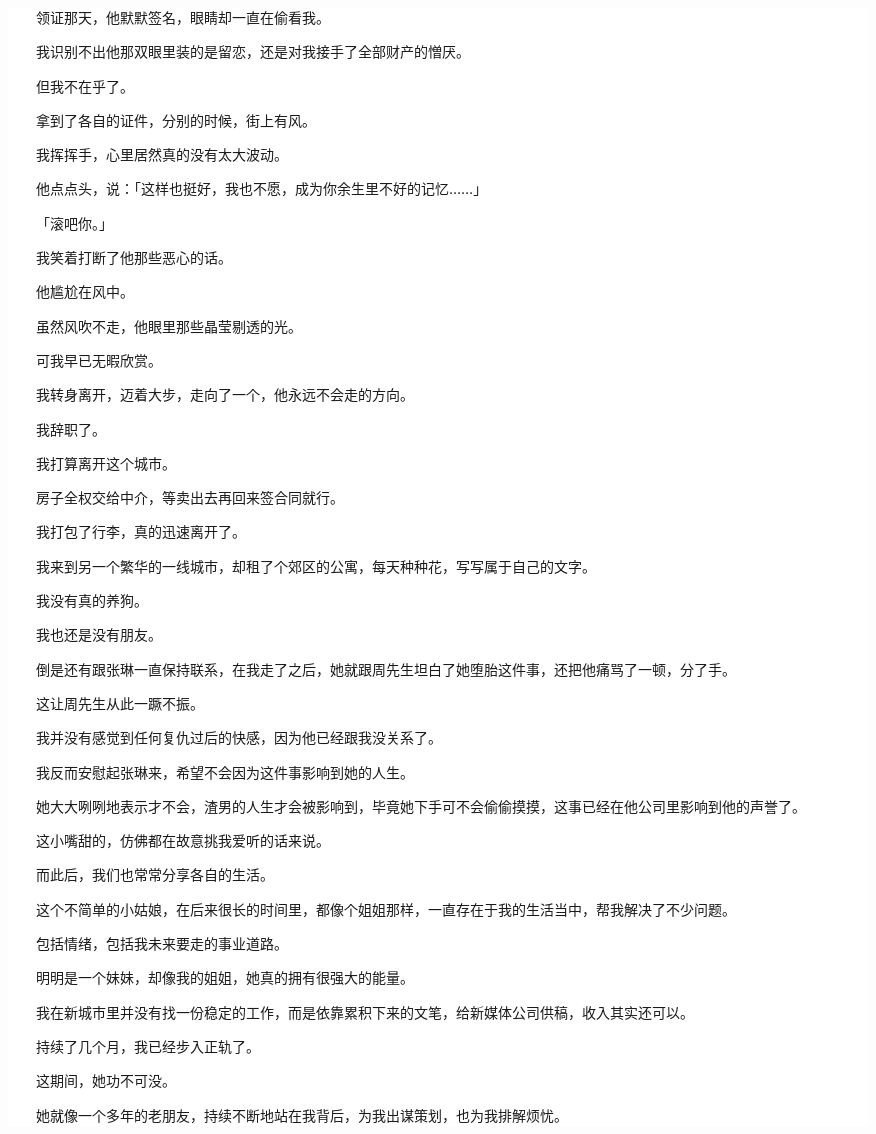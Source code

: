 &emsp;&emsp;领证那天，他默默签名，眼睛却一直在偷看我。  
  
&emsp;&emsp;我识别不出他那双眼里装的是留恋，还是对我接手了全部财产的憎厌。  
  
&emsp;&emsp;但我不在乎了。  
  
&emsp;&emsp;拿到了各自的证件，分别的时候，街上有风。  
  
&emsp;&emsp;我挥挥手，心里居然真的没有太大波动。  
  
&emsp;&emsp;他点点头，说：「这样也挺好，我也不愿，成为你余生里不好的记忆……」  
  
&emsp;&emsp;「滚吧你。」  
  
&emsp;&emsp;我笑着打断了他那些恶心的话。  
  
&emsp;&emsp;他尴尬在风中。  
  
&emsp;&emsp;虽然风吹不走，他眼里那些晶莹剔透的光。  
  
&emsp;&emsp;可我早已无暇欣赏。  
  
&emsp;&emsp;我转身离开，迈着大步，走向了一个，他永远不会走的方向。  
  
&emsp;&emsp;我辞职了。  
  
&emsp;&emsp;我打算离开这个城市。  
  
&emsp;&emsp;房子全权交给中介，等卖出去再回来签合同就行。  
  
&emsp;&emsp;我打包了行李，真的迅速离开了。  
  
&emsp;&emsp;我来到另一个繁华的一线城市，却租了个郊区的公寓，每天种种花，写写属于自己的文字。  
  
&emsp;&emsp;我没有真的养狗。  
  
&emsp;&emsp;我也还是没有朋友。  
  
&emsp;&emsp;倒是还有跟张琳一直保持联系，在我走了之后，她就跟周先生坦白了她堕胎这件事，还把他痛骂了一顿，分了手。  
  
&emsp;&emsp;这让周先生从此一蹶不振。  
  
&emsp;&emsp;我并没有感觉到任何复仇过后的快感，因为他已经跟我没关系了。  
  
&emsp;&emsp;我反而安慰起张琳来，希望不会因为这件事影响到她的人生。  
  
&emsp;&emsp;她大大咧咧地表示才不会，渣男的人生才会被影响到，毕竟她下手可不会偷偷摸摸，这事已经在他公司里影响到他的声誉了。  
  
&emsp;&emsp;这小嘴甜的，仿佛都在故意挑我爱听的话来说。  
  
&emsp;&emsp;而此后，我们也常常分享各自的生活。  
  
&emsp;&emsp;这个不简单的小姑娘，在后来很长的时间里，都像个姐姐那样，一直存在于我的生活当中，帮我解决了不少问题。  
  
&emsp;&emsp;包括情绪，包括我未来要走的事业道路。  
  
&emsp;&emsp;明明是一个妹妹，却像我的姐姐，她真的拥有很强大的能量。  
  
&emsp;&emsp;我在新城市里并没有找一份稳定的工作，而是依靠累积下来的文笔，给新媒体公司供稿，收入其实还可以。  
  
&emsp;&emsp;持续了几个月，我已经步入正轨了。  
  
&emsp;&emsp;这期间，她功不可没。  
  
&emsp;&emsp;她就像一个多年的老朋友，持续不断地站在我背后，为我出谋策划，也为我排解烦忧。  
  